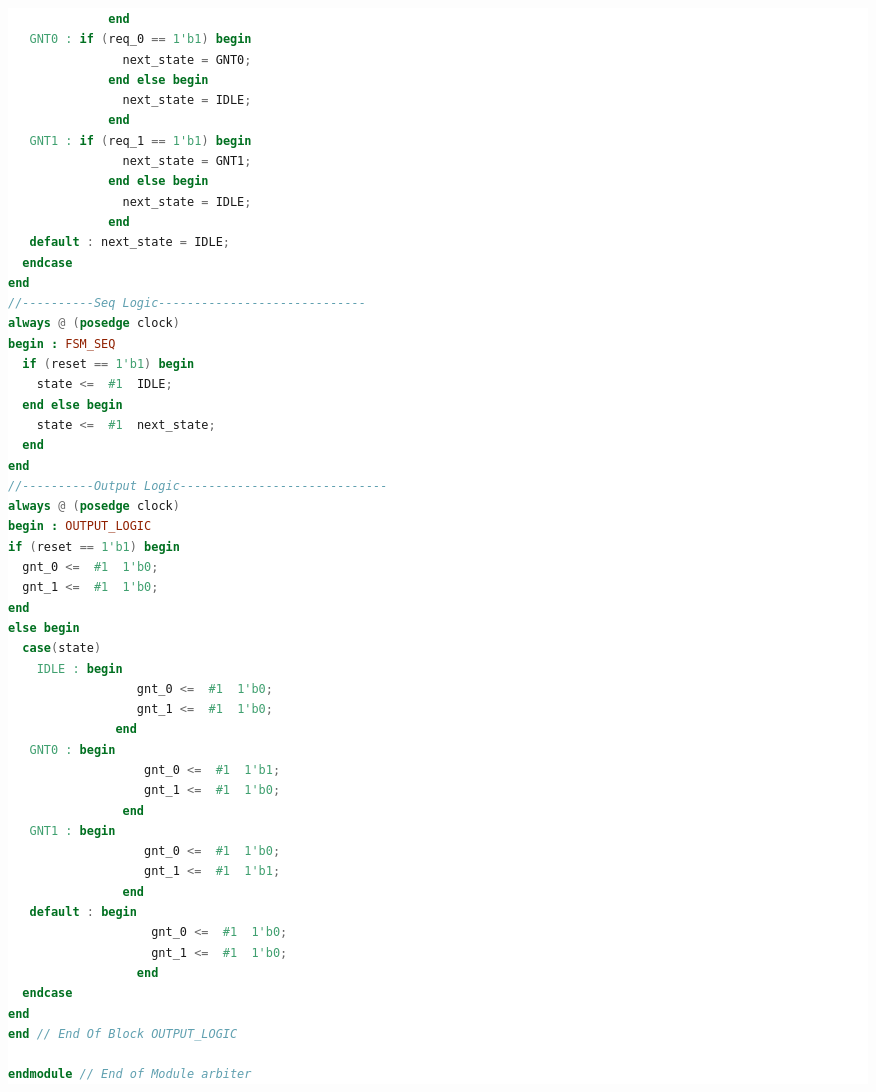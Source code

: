 ```verilog
              end
   GNT0 : if (req_0 == 1'b1) begin
                next_state = GNT0;
              end else begin
                next_state = IDLE;
              end
   GNT1 : if (req_1 == 1'b1) begin
                next_state = GNT1;
              end else begin
                next_state = IDLE;
              end
   default : next_state = IDLE;
  endcase
end
//----------Seq Logic-----------------------------
always @ (posedge clock)
begin : FSM_SEQ
  if (reset == 1'b1) begin
    state <=  #1  IDLE;
  end else begin
    state <=  #1  next_state;
  end
end
//----------Output Logic-----------------------------
always @ (posedge clock)
begin : OUTPUT_LOGIC
if (reset == 1'b1) begin
  gnt_0 <=  #1  1'b0;
  gnt_1 <=  #1  1'b0;
end
else begin
  case(state)
    IDLE : begin
                  gnt_0 <=  #1  1'b0;
                  gnt_1 <=  #1  1'b0;
               end
   GNT0 : begin
                   gnt_0 <=  #1  1'b1;
                   gnt_1 <=  #1  1'b0;
                end
   GNT1 : begin
                   gnt_0 <=  #1  1'b0;
                   gnt_1 <=  #1  1'b1;
                end
   default : begin
                    gnt_0 <=  #1  1'b0;
                    gnt_1 <=  #1  1'b0;
                  end
  endcase
end
end // End Of Block OUTPUT_LOGIC

endmodule // End of Module arbiter

```
 